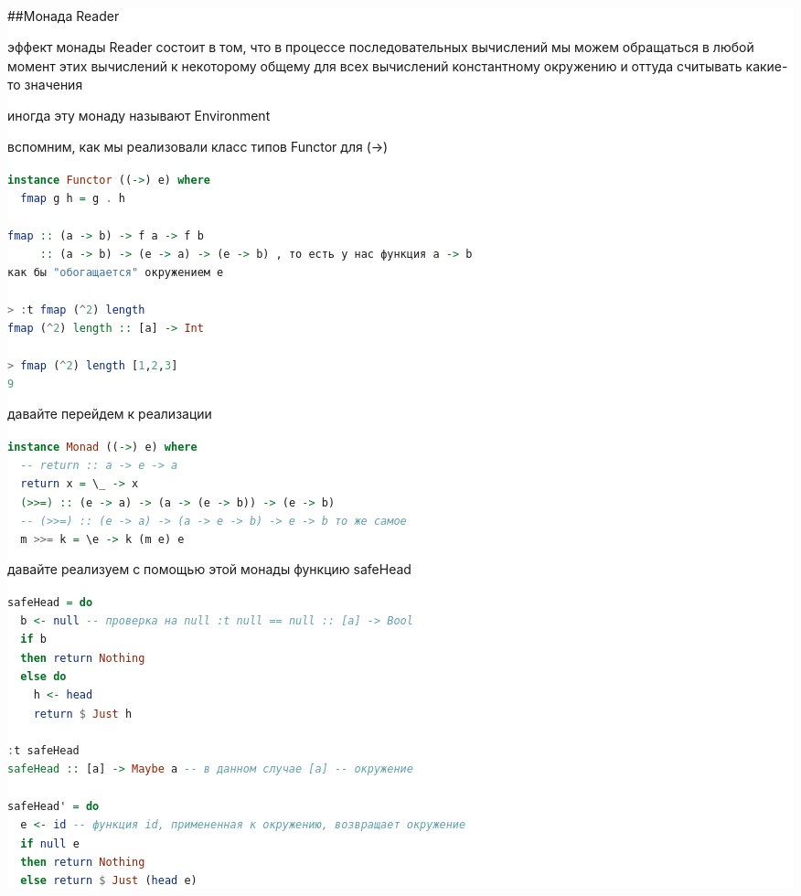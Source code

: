 ##Монада Reader

эффект монады Reader состоит в том, что в процессе последовательных вычислений
мы можем обращаться в любой момент этих вычислений к некоторому общему для
всех вычислений константному окружению
и оттуда считывать какие-то значения

иногда эту монаду называют Environment

вспомним, как мы реализовали класс типов Functor для (->)

```hs
instance Functor ((->) e) where
  fmap g h = g . h

fmap :: (a -> b) -> f a -> f b
     :: (a -> b) -> (e -> a) -> (e -> b) , то есть у нас функция a -> b
как бы "обогащается" окружением e

> :t fmap (^2) length
fmap (^2) length :: [a] -> Int

> fmap (^2) length [1,2,3]
9
```

давайте перейдем к реализации

```hs
instance Monad ((->) e) where
  -- return :: a -> e -> a
  return x = \_ -> x
  (>>=) :: (e -> a) -> (a -> (e -> b)) -> (e -> b)
  -- (>>=) :: (e -> a) -> (a -> e -> b) -> e -> b то же самое
  m >>= k = \e -> k (m e) e
```

давайте реализуем с помощью этой монады функцию safeHead

```hs
safeHead = do
  b <- null -- проверка на null :t null == null :: [a] -> Bool
  if b
  then return Nothing
  else do
    h <- head
    return $ Just h

:t safeHead
safeHead :: [a] -> Maybe a -- в данном случае [a] -- окружение

safeHead' = do
  e <- id -- функция id, примененная к окружению, возвращает окружение
  if null e
  then return Nothing
  else return $ Just (head e)
```
